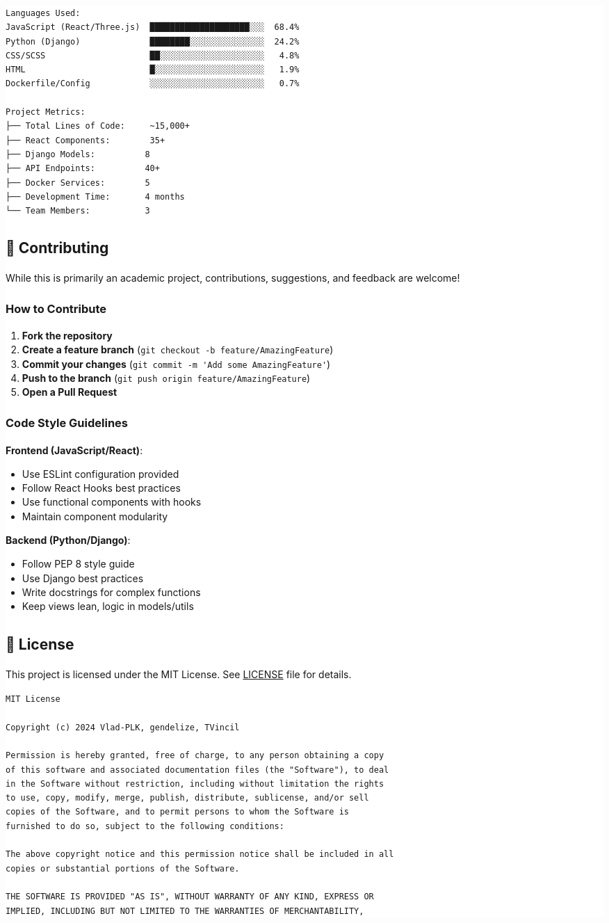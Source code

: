 ```
Languages Used:
JavaScript (React/Three.js)  ████████████████████░░░  68.4%
Python (Django)              ████████░░░░░░░░░░░░░░░  24.2%
CSS/SCSS                     ██░░░░░░░░░░░░░░░░░░░░░   4.8%
HTML                         █░░░░░░░░░░░░░░░░░░░░░░   1.9%
Dockerfile/Config            ░░░░░░░░░░░░░░░░░░░░░░░   0.7%

Project Metrics:
├── Total Lines of Code:     ~15,000+
├── React Components:        35+
├── Django Models:          8
├── API Endpoints:          40+
├── Docker Services:        5
├── Development Time:       4 months
└── Team Members:           3
```

## 🤝 Contributing

While this is primarily an academic project, contributions, suggestions, and feedback are welcome!

### How to Contribute

1. **Fork the repository**
2. **Create a feature branch** (`git checkout -b feature/AmazingFeature`)
3. **Commit your changes** (`git commit -m 'Add some AmazingFeature'`)
4. **Push to the branch** (`git push origin feature/AmazingFeature`)
5. **Open a Pull Request**

### Code Style Guidelines

**Frontend (JavaScript/React)**:
- Use ESLint configuration provided
- Follow React Hooks best practices
- Use functional components with hooks
- Maintain component modularity

**Backend (Python/Django)**:
- Follow PEP 8 style guide
- Use Django best practices
- Write docstrings for complex functions
- Keep views lean, logic in models/utils

## 📄 License

This project is licensed under the MIT License. See [LICENSE](LICENSE) file for details.

```
MIT License

Copyright (c) 2024 Vlad-PLK, gendelize, TVincil

Permission is hereby granted, free of charge, to any person obtaining a copy
of this software and associated documentation files (the "Software"), to deal
in the Software without restriction, including without limitation the rights
to use, copy, modify, merge, publish, distribute, sublicense, and/or sell
copies of the Software, and to permit persons to whom the Software is
furnished to do so, subject to the following conditions:

The above copyright notice and this permission notice shall be included in all
copies or substantial portions of the Software.

THE SOFTWARE IS PROVIDED "AS IS", WITHOUT WARRANTY OF ANY KIND, EXPRESS OR
IMPLIED, INCLUDING BUT NOT LIMITED TO THE WARRANTIES OF MERCHANTABILITY,
```